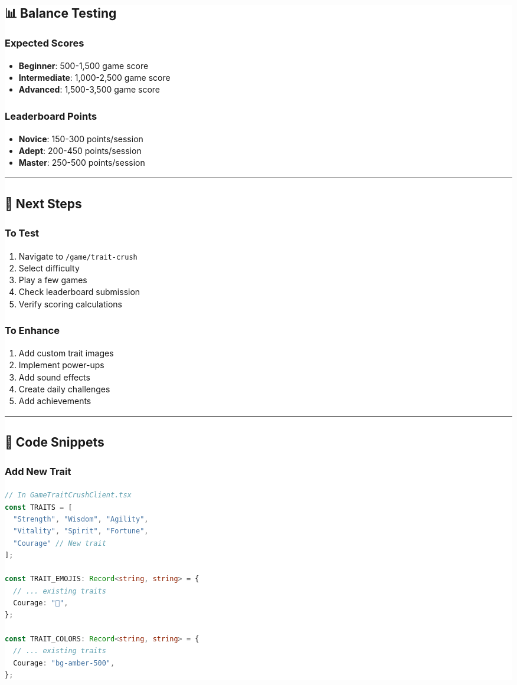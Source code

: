 ## 📊 Balance Testing

### Expected Scores
- **Beginner**: 500-1,500 game score
- **Intermediate**: 1,000-2,500 game score
- **Advanced**: 1,500-3,500 game score

### Leaderboard Points
- **Novice**: 150-300 points/session
- **Adept**: 200-450 points/session
- **Master**: 250-500 points/session

---

## 🚀 Next Steps

### To Test
1. Navigate to `/game/trait-crush`
2. Select difficulty
3. Play a few games
4. Check leaderboard submission
5. Verify scoring calculations

### To Enhance
1. Add custom trait images
2. Implement power-ups
3. Add sound effects
4. Create daily challenges
5. Add achievements

---

## 📝 Code Snippets

### Add New Trait
```typescript
// In GameTraitCrushClient.tsx
const TRAITS = [
  "Strength", "Wisdom", "Agility", 
  "Vitality", "Spirit", "Fortune",
  "Courage" // New trait
];

const TRAIT_EMOJIS: Record<string, string> = {
  // ... existing traits
  Courage: "🦁",
};

const TRAIT_COLORS: Record<string, string> = {
  // ... existing traits
  Courage: "bg-amber-500",
};
```
